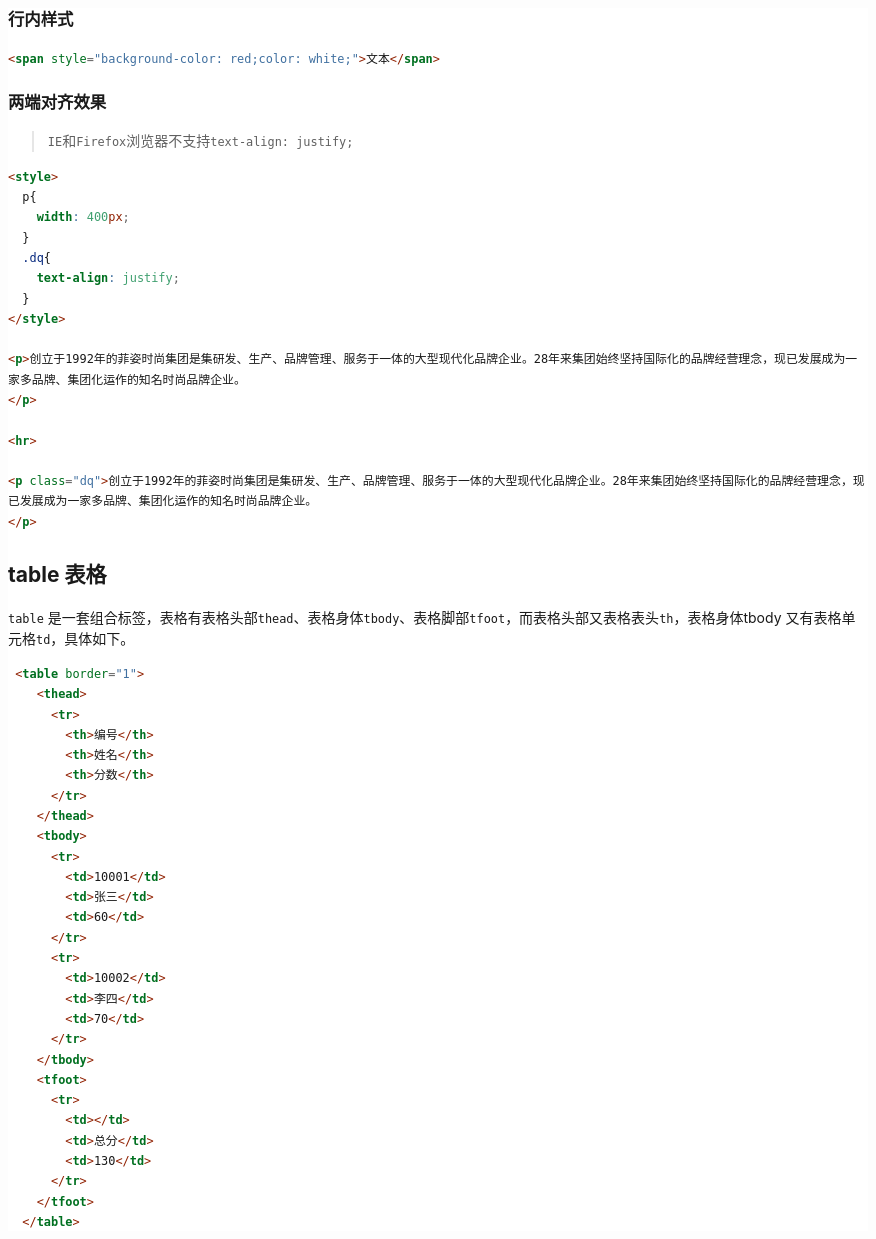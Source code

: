 ### 行内样式

```html
<span style="background-color: red;color: white;">文本</span>
```

### 两端对齐效果

> `IE`和`Firefox`浏览器不支持`text-align: justify;`

```html
<style>
  p{
    width: 400px;
  }
  .dq{
    text-align: justify;
  }
</style>

<p>创立于1992年的菲姿时尚集团是集研发、生产、品牌管理、服务于一体的大型现代化品牌企业。28年来集团始终坚持国际化的品牌经营理念，现已发展成为一家多品牌、集团化运作的知名时尚品牌企业。
</p>

<hr>

<p class="dq">创立于1992年的菲姿时尚集团是集研发、生产、品牌管理、服务于一体的大型现代化品牌企业。28年来集团始终坚持国际化的品牌经营理念，现已发展成为一家多品牌、集团化运作的知名时尚品牌企业。
</p>
```

## table 表格

`table` 是一套组合标签，表格有表格头部`thead`、表格身体`tbody`、表格脚部`tfoot`，而表格头部又表格表头`th`，表格身体tbody 又有表格单元格`td`，具体如下。

```html
 <table border="1">
    <thead>
      <tr>
        <th>编号</th>
        <th>姓名</th>
        <th>分数</th>
      </tr>
    </thead>
    <tbody>
      <tr>
        <td>10001</td>
        <td>张三</td>
        <td>60</td>
      </tr>
      <tr>
        <td>10002</td>
        <td>李四</td>
        <td>70</td>
      </tr>
    </tbody>
    <tfoot>
      <tr>
        <td></td>
        <td>总分</td>
        <td>130</td>
      </tr>
    </tfoot>
  </table>
```
